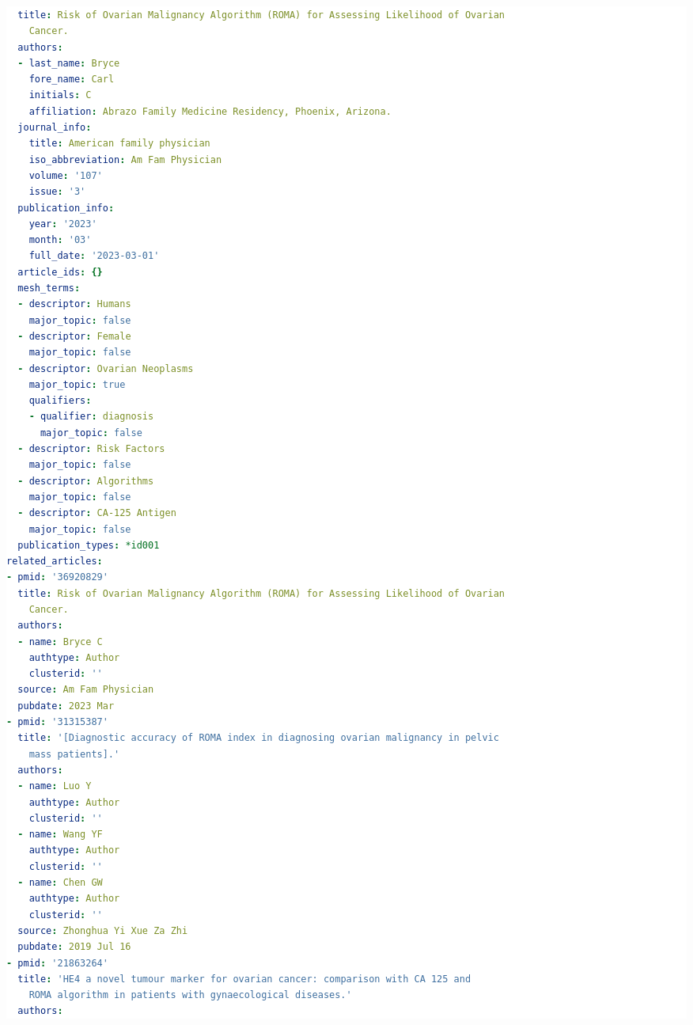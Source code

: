 ```yaml
  title: Risk of Ovarian Malignancy Algorithm (ROMA) for Assessing Likelihood of Ovarian
    Cancer.
  authors:
  - last_name: Bryce
    fore_name: Carl
    initials: C
    affiliation: Abrazo Family Medicine Residency, Phoenix, Arizona.
  journal_info:
    title: American family physician
    iso_abbreviation: Am Fam Physician
    volume: '107'
    issue: '3'
  publication_info:
    year: '2023'
    month: '03'
    full_date: '2023-03-01'
  article_ids: {}
  mesh_terms:
  - descriptor: Humans
    major_topic: false
  - descriptor: Female
    major_topic: false
  - descriptor: Ovarian Neoplasms
    major_topic: true
    qualifiers:
    - qualifier: diagnosis
      major_topic: false
  - descriptor: Risk Factors
    major_topic: false
  - descriptor: Algorithms
    major_topic: false
  - descriptor: CA-125 Antigen
    major_topic: false
  publication_types: *id001
related_articles:
- pmid: '36920829'
  title: Risk of Ovarian Malignancy Algorithm (ROMA) for Assessing Likelihood of Ovarian
    Cancer.
  authors:
  - name: Bryce C
    authtype: Author
    clusterid: ''
  source: Am Fam Physician
  pubdate: 2023 Mar
- pmid: '31315387'
  title: '[Diagnostic accuracy of ROMA index in diagnosing ovarian malignancy in pelvic
    mass patients].'
  authors:
  - name: Luo Y
    authtype: Author
    clusterid: ''
  - name: Wang YF
    authtype: Author
    clusterid: ''
  - name: Chen GW
    authtype: Author
    clusterid: ''
  source: Zhonghua Yi Xue Za Zhi
  pubdate: 2019 Jul 16
- pmid: '21863264'
  title: 'HE4 a novel tumour marker for ovarian cancer: comparison with CA 125 and
    ROMA algorithm in patients with gynaecological diseases.'
  authors:
```